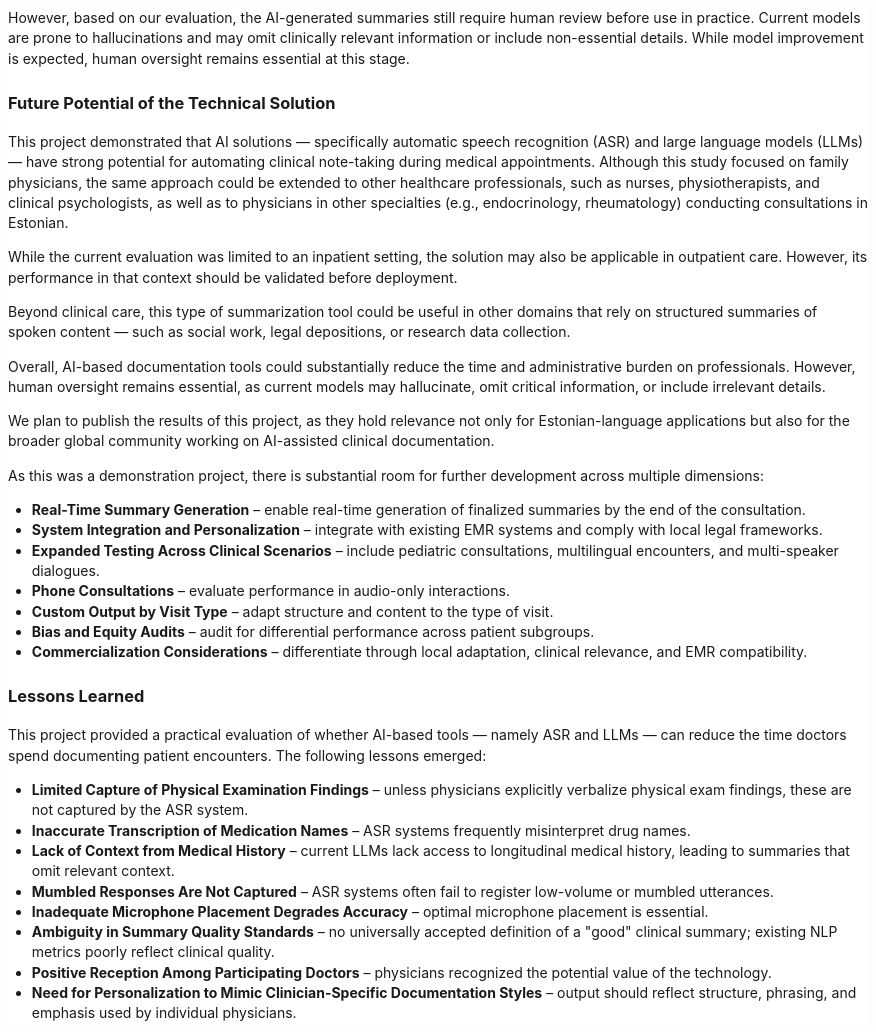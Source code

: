 However, based on our evaluation, the AI-generated summaries still require human review before use in practice. Current models are prone to hallucinations and may omit clinically relevant information or include non-essential details. While model improvement is expected, human oversight remains essential at this stage.

### Future Potential of the Technical Solution

This project demonstrated that AI solutions — specifically automatic speech recognition (ASR) and large language models (LLMs) — have strong potential for automating clinical note-taking during medical appointments. Although this study focused on family physicians, the same approach could be extended to other healthcare professionals, such as nurses, physiotherapists, and clinical psychologists, as well as to physicians in other specialties (e.g., endocrinology, rheumatology) conducting consultations in Estonian.

While the current evaluation was limited to an inpatient setting, the solution may also be applicable in outpatient care. However, its performance in that context should be validated before deployment.

Beyond clinical care, this type of summarization tool could be useful in other domains that rely on structured summaries of spoken content — such as social work, legal depositions, or research data collection.

Overall, AI-based documentation tools could substantially reduce the time and administrative burden on professionals. However, human oversight remains essential, as current models may hallucinate, omit critical information, or include irrelevant details.

We plan to publish the results of this project, as they hold relevance not only for Estonian-language applications but also for the broader global community working on AI-assisted clinical documentation.

As this was a demonstration project, there is substantial room for further development across multiple dimensions:

* **Real-Time Summary Generation** – enable real-time generation of finalized summaries by the end of the consultation.
* **System Integration and Personalization** – integrate with existing EMR systems and comply with local legal frameworks.
* **Expanded Testing Across Clinical Scenarios** – include pediatric consultations, multilingual encounters, and multi-speaker dialogues.
* **Phone Consultations** – evaluate performance in audio-only interactions.
* **Custom Output by Visit Type** – adapt structure and content to the type of visit.
* **Bias and Equity Audits** – audit for differential performance across patient subgroups.
* **Commercialization Considerations** – differentiate through local adaptation, clinical relevance, and EMR compatibility.

### Lessons Learned

This project provided a practical evaluation of whether AI-based tools — namely ASR and LLMs — can reduce the time doctors spend documenting patient encounters. The following lessons emerged:

* **Limited Capture of Physical Examination Findings** – unless physicians explicitly verbalize physical exam findings, these are not captured by the ASR system.
* **Inaccurate Transcription of Medication Names** – ASR systems frequently misinterpret drug names.
* **Lack of Context from Medical History** – current LLMs lack access to longitudinal medical history, leading to summaries that omit relevant context.
* **Mumbled Responses Are Not Captured** – ASR systems often fail to register low-volume or mumbled utterances.
* **Inadequate Microphone Placement Degrades Accuracy** – optimal microphone placement is essential.
* **Ambiguity in Summary Quality Standards** – no universally accepted definition of a "good" clinical summary; existing NLP metrics poorly reflect clinical quality.
* **Positive Reception Among Participating Doctors** – physicians recognized the potential value of the technology.
* **Need for Personalization to Mimic Clinician-Specific Documentation Styles** – output should reflect structure, phrasing, and emphasis used by individual physicians.
